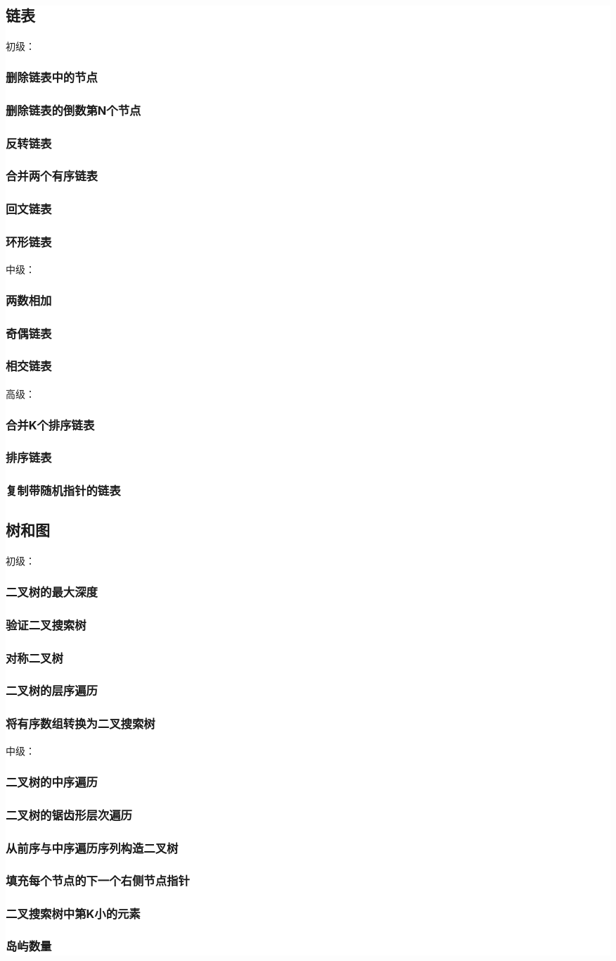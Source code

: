 

## 链表

初级：

### 删除链表中的节点
### 删除链表的倒数第N个节点
### 反转链表
### 合并两个有序链表
### 回文链表
### 环形链表

中级：


### 两数相加
### 奇偶链表
### 相交链表

高级：

### 合并K个排序链表
### 排序链表
### 复制带随机指针的链表

## 树和图

初级：

### 二叉树的最大深度
### 验证二叉搜索树
### 对称二叉树
### 二叉树的层序遍历
### 将有序数组转换为二叉搜索树

中级：

### 二叉树的中序遍历
### 二叉树的锯齿形层次遍历
### 从前序与中序遍历序列构造二叉树
### 填充每个节点的下一个右侧节点指针
### 二叉搜索树中第K小的元素
### 岛屿数量
